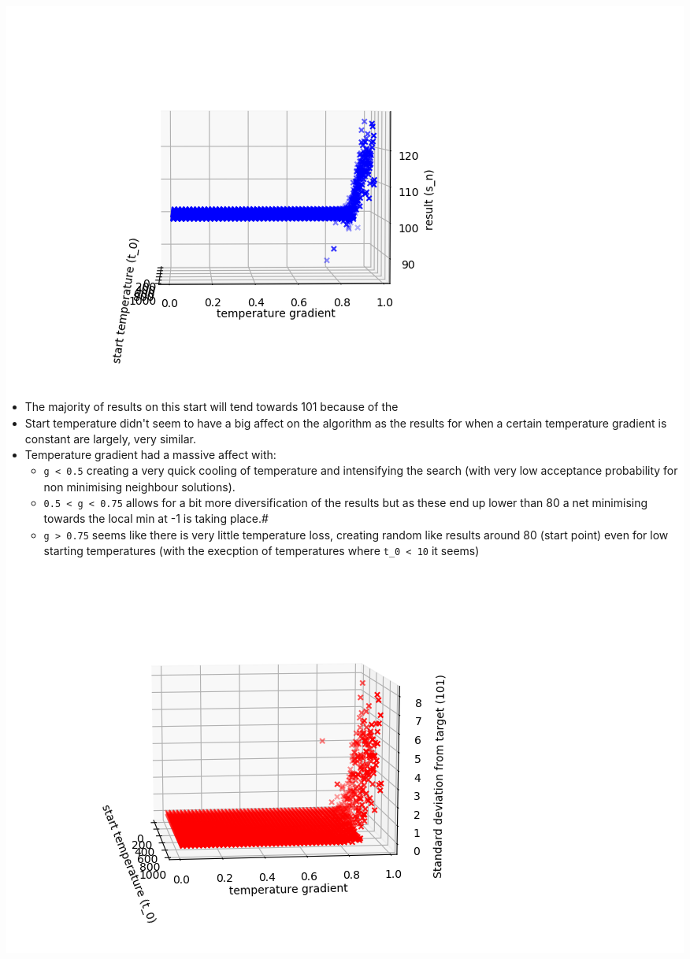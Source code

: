 ![SA](./s0_120_temperature_scatter.png?raw=true "result scatter s_0 = 120")

- The majority of results on this start will tend towards 101 because of the
- Start temperature didn't seem to have a big affect on the algorithm as the results for when a certain temperature gradient is constant are largely, very similar.
- Temperature gradient had a massive affect with:
  - `g < 0.5` creating a very quick cooling of temperature and intensifying the search (with very low acceptance probability for non minimising neighbour solutions).
  - `0.5 < g < 0.75` allows for a bit more diversification of the results but as these end up lower than 80 a net minimising towards the local min at -1 is taking place.#
  - `g > 0.75` seems like there is very little temperature loss, creating random like results around 80 (start point) even for low starting temperatures (with the execption of temperatures where `t_0 < 10` it seems)

![SA](./s0_120_temperature_scatter_sds.png?raw=true "sd scatter s_0 = 120")
